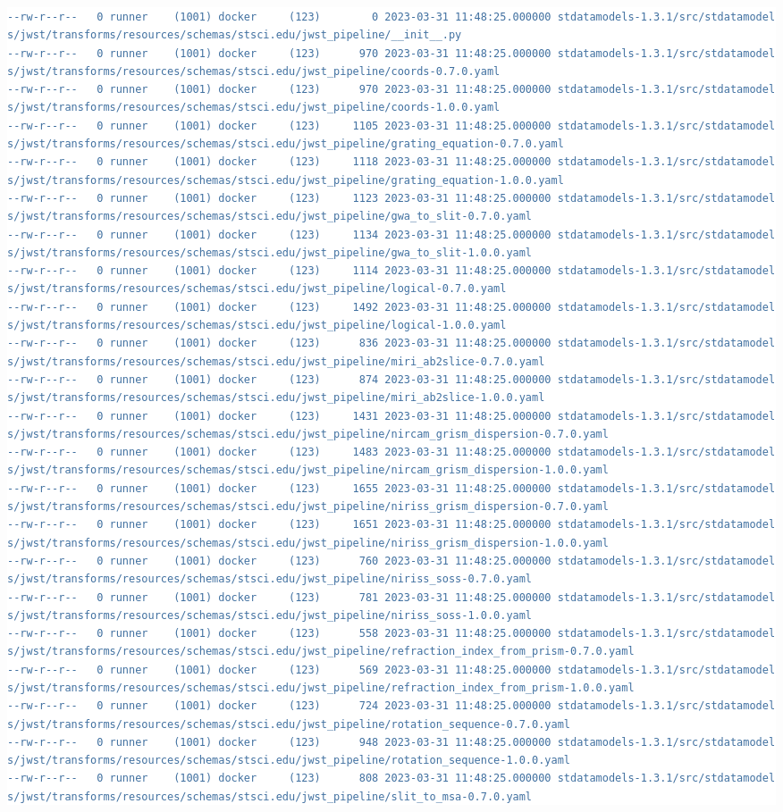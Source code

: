 ```diff
--rw-r--r--   0 runner    (1001) docker     (123)        0 2023-03-31 11:48:25.000000 stdatamodels-1.3.1/src/stdatamodels/jwst/transforms/resources/schemas/stsci.edu/jwst_pipeline/__init__.py
--rw-r--r--   0 runner    (1001) docker     (123)      970 2023-03-31 11:48:25.000000 stdatamodels-1.3.1/src/stdatamodels/jwst/transforms/resources/schemas/stsci.edu/jwst_pipeline/coords-0.7.0.yaml
--rw-r--r--   0 runner    (1001) docker     (123)      970 2023-03-31 11:48:25.000000 stdatamodels-1.3.1/src/stdatamodels/jwst/transforms/resources/schemas/stsci.edu/jwst_pipeline/coords-1.0.0.yaml
--rw-r--r--   0 runner    (1001) docker     (123)     1105 2023-03-31 11:48:25.000000 stdatamodels-1.3.1/src/stdatamodels/jwst/transforms/resources/schemas/stsci.edu/jwst_pipeline/grating_equation-0.7.0.yaml
--rw-r--r--   0 runner    (1001) docker     (123)     1118 2023-03-31 11:48:25.000000 stdatamodels-1.3.1/src/stdatamodels/jwst/transforms/resources/schemas/stsci.edu/jwst_pipeline/grating_equation-1.0.0.yaml
--rw-r--r--   0 runner    (1001) docker     (123)     1123 2023-03-31 11:48:25.000000 stdatamodels-1.3.1/src/stdatamodels/jwst/transforms/resources/schemas/stsci.edu/jwst_pipeline/gwa_to_slit-0.7.0.yaml
--rw-r--r--   0 runner    (1001) docker     (123)     1134 2023-03-31 11:48:25.000000 stdatamodels-1.3.1/src/stdatamodels/jwst/transforms/resources/schemas/stsci.edu/jwst_pipeline/gwa_to_slit-1.0.0.yaml
--rw-r--r--   0 runner    (1001) docker     (123)     1114 2023-03-31 11:48:25.000000 stdatamodels-1.3.1/src/stdatamodels/jwst/transforms/resources/schemas/stsci.edu/jwst_pipeline/logical-0.7.0.yaml
--rw-r--r--   0 runner    (1001) docker     (123)     1492 2023-03-31 11:48:25.000000 stdatamodels-1.3.1/src/stdatamodels/jwst/transforms/resources/schemas/stsci.edu/jwst_pipeline/logical-1.0.0.yaml
--rw-r--r--   0 runner    (1001) docker     (123)      836 2023-03-31 11:48:25.000000 stdatamodels-1.3.1/src/stdatamodels/jwst/transforms/resources/schemas/stsci.edu/jwst_pipeline/miri_ab2slice-0.7.0.yaml
--rw-r--r--   0 runner    (1001) docker     (123)      874 2023-03-31 11:48:25.000000 stdatamodels-1.3.1/src/stdatamodels/jwst/transforms/resources/schemas/stsci.edu/jwst_pipeline/miri_ab2slice-1.0.0.yaml
--rw-r--r--   0 runner    (1001) docker     (123)     1431 2023-03-31 11:48:25.000000 stdatamodels-1.3.1/src/stdatamodels/jwst/transforms/resources/schemas/stsci.edu/jwst_pipeline/nircam_grism_dispersion-0.7.0.yaml
--rw-r--r--   0 runner    (1001) docker     (123)     1483 2023-03-31 11:48:25.000000 stdatamodels-1.3.1/src/stdatamodels/jwst/transforms/resources/schemas/stsci.edu/jwst_pipeline/nircam_grism_dispersion-1.0.0.yaml
--rw-r--r--   0 runner    (1001) docker     (123)     1655 2023-03-31 11:48:25.000000 stdatamodels-1.3.1/src/stdatamodels/jwst/transforms/resources/schemas/stsci.edu/jwst_pipeline/niriss_grism_dispersion-0.7.0.yaml
--rw-r--r--   0 runner    (1001) docker     (123)     1651 2023-03-31 11:48:25.000000 stdatamodels-1.3.1/src/stdatamodels/jwst/transforms/resources/schemas/stsci.edu/jwst_pipeline/niriss_grism_dispersion-1.0.0.yaml
--rw-r--r--   0 runner    (1001) docker     (123)      760 2023-03-31 11:48:25.000000 stdatamodels-1.3.1/src/stdatamodels/jwst/transforms/resources/schemas/stsci.edu/jwst_pipeline/niriss_soss-0.7.0.yaml
--rw-r--r--   0 runner    (1001) docker     (123)      781 2023-03-31 11:48:25.000000 stdatamodels-1.3.1/src/stdatamodels/jwst/transforms/resources/schemas/stsci.edu/jwst_pipeline/niriss_soss-1.0.0.yaml
--rw-r--r--   0 runner    (1001) docker     (123)      558 2023-03-31 11:48:25.000000 stdatamodels-1.3.1/src/stdatamodels/jwst/transforms/resources/schemas/stsci.edu/jwst_pipeline/refraction_index_from_prism-0.7.0.yaml
--rw-r--r--   0 runner    (1001) docker     (123)      569 2023-03-31 11:48:25.000000 stdatamodels-1.3.1/src/stdatamodels/jwst/transforms/resources/schemas/stsci.edu/jwst_pipeline/refraction_index_from_prism-1.0.0.yaml
--rw-r--r--   0 runner    (1001) docker     (123)      724 2023-03-31 11:48:25.000000 stdatamodels-1.3.1/src/stdatamodels/jwst/transforms/resources/schemas/stsci.edu/jwst_pipeline/rotation_sequence-0.7.0.yaml
--rw-r--r--   0 runner    (1001) docker     (123)      948 2023-03-31 11:48:25.000000 stdatamodels-1.3.1/src/stdatamodels/jwst/transforms/resources/schemas/stsci.edu/jwst_pipeline/rotation_sequence-1.0.0.yaml
--rw-r--r--   0 runner    (1001) docker     (123)      808 2023-03-31 11:48:25.000000 stdatamodels-1.3.1/src/stdatamodels/jwst/transforms/resources/schemas/stsci.edu/jwst_pipeline/slit_to_msa-0.7.0.yaml
```